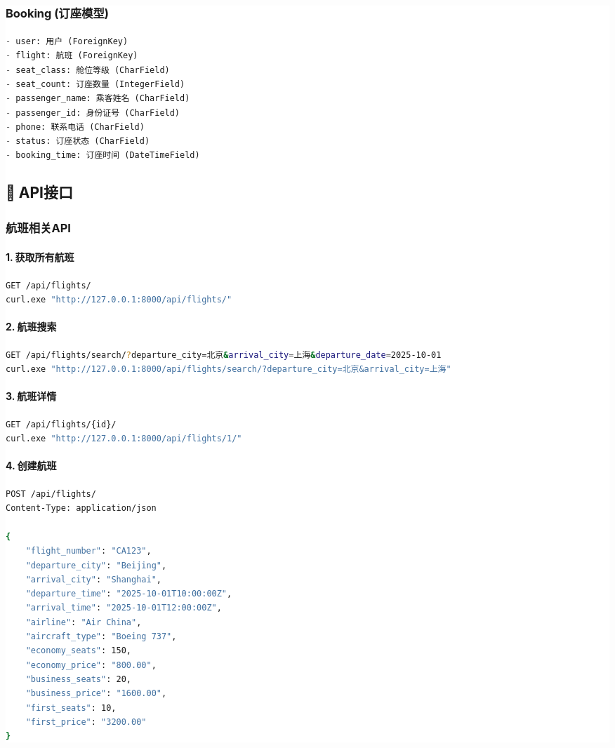 ### Booking (订座模型)

```python
- user: 用户 (ForeignKey)
- flight: 航班 (ForeignKey)
- seat_class: 舱位等级 (CharField)
- seat_count: 订座数量 (IntegerField)
- passenger_name: 乘客姓名 (CharField)
- passenger_id: 身份证号 (CharField)
- phone: 联系电话 (CharField)
- status: 订座状态 (CharField)
- booking_time: 订座时间 (DateTimeField)
```

## 🔌 API接口

### 航班相关API

#### 1. 获取所有航班

```bash
GET /api/flights/
curl.exe "http://127.0.0.1:8000/api/flights/"
```

#### 2. 航班搜索

```bash
GET /api/flights/search/?departure_city=北京&arrival_city=上海&departure_date=2025-10-01
curl.exe "http://127.0.0.1:8000/api/flights/search/?departure_city=北京&arrival_city=上海"
```

#### 3. 航班详情

```bash
GET /api/flights/{id}/
curl.exe "http://127.0.0.1:8000/api/flights/1/"
```

#### 4. 创建航班

```bash
POST /api/flights/
Content-Type: application/json

{
    "flight_number": "CA123",
    "departure_city": "Beijing",
    "arrival_city": "Shanghai",
    "departure_time": "2025-10-01T10:00:00Z",
    "arrival_time": "2025-10-01T12:00:00Z",
    "airline": "Air China",
    "aircraft_type": "Boeing 737",
    "economy_seats": 150,
    "economy_price": "800.00",
    "business_seats": 20,
    "business_price": "1600.00",
    "first_seats": 10,
    "first_price": "3200.00"
}
```
